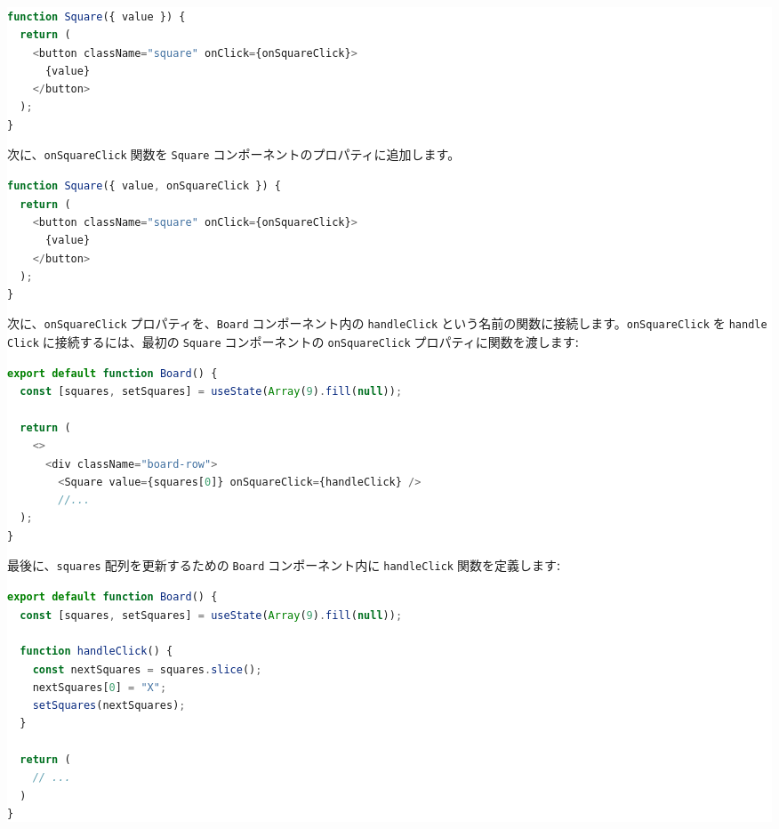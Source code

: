 ```js {3}
function Square({ value }) {
  return (
    <button className="square" onClick={onSquareClick}>
      {value}
    </button>
  );
}
```

次に、`onSquareClick` 関数を `Square` コンポーネントのプロパティに追加します。

```js {1}
function Square({ value, onSquareClick }) {
  return (
    <button className="square" onClick={onSquareClick}>
      {value}
    </button>
  );
}
```

次に、`onSquareClick` プロパティを、`Board` コンポーネント内の `handleClick` という名前の関数に接続します。`onSquareClick` を `handleClick` に接続するには、最初の `Square` コンポーネントの `onSquareClick` プロパティに関数を渡します:

```js {7}
export default function Board() {
  const [squares, setSquares] = useState(Array(9).fill(null));

  return (
    <>
      <div className="board-row">
        <Square value={squares[0]} onSquareClick={handleClick} />
        //...
  );
}
```

最後に、`squares` 配列を更新するための `Board` コンポーネント内に `handleClick` 関数を定義します:

```js {4-8}
export default function Board() {
  const [squares, setSquares] = useState(Array(9).fill(null));

  function handleClick() {
    const nextSquares = squares.slice();
    nextSquares[0] = "X";
    setSquares(nextSquares);
  }

  return (
    // ...
  )
}
```
